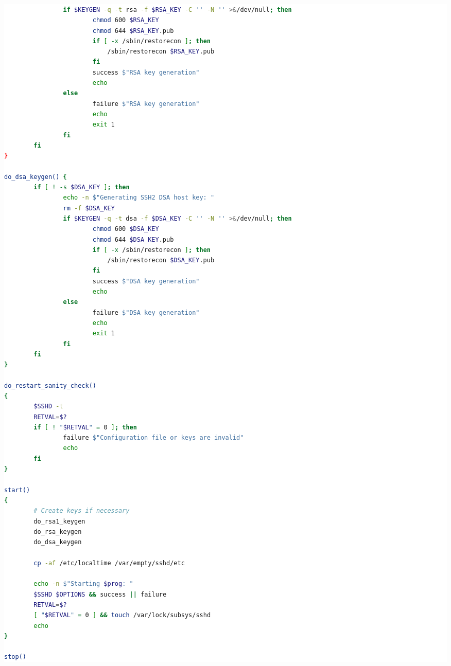 ```bash
                if $KEYGEN -q -t rsa -f $RSA_KEY -C '' -N '' >&/dev/null; then
                        chmod 600 $RSA_KEY
                        chmod 644 $RSA_KEY.pub
                        if [ -x /sbin/restorecon ]; then
                            /sbin/restorecon $RSA_KEY.pub
                        fi
                        success $"RSA key generation"
                        echo
                else
                        failure $"RSA key generation"
                        echo
                        exit 1
                fi
        fi
}

do_dsa_keygen() {
        if [ ! -s $DSA_KEY ]; then
                echo -n $"Generating SSH2 DSA host key: "
                rm -f $DSA_KEY
                if $KEYGEN -q -t dsa -f $DSA_KEY -C '' -N '' >&/dev/null; then
                        chmod 600 $DSA_KEY
                        chmod 644 $DSA_KEY.pub
                        if [ -x /sbin/restorecon ]; then
                            /sbin/restorecon $DSA_KEY.pub
                        fi
                        success $"DSA key generation"
                        echo
                else
                        failure $"DSA key generation"
                        echo
                        exit 1
                fi
        fi
}

do_restart_sanity_check()
{
        $SSHD -t
        RETVAL=$?
        if [ ! "$RETVAL" = 0 ]; then
                failure $"Configuration file or keys are invalid"
                echo
        fi
}

start()
{
        # Create keys if necessary
        do_rsa1_keygen
        do_rsa_keygen
        do_dsa_keygen

        cp -af /etc/localtime /var/empty/sshd/etc

        echo -n $"Starting $prog: "
        $SSHD $OPTIONS && success || failure
        RETVAL=$?
        [ "$RETVAL" = 0 ] && touch /var/lock/subsys/sshd
        echo
}

stop()
```